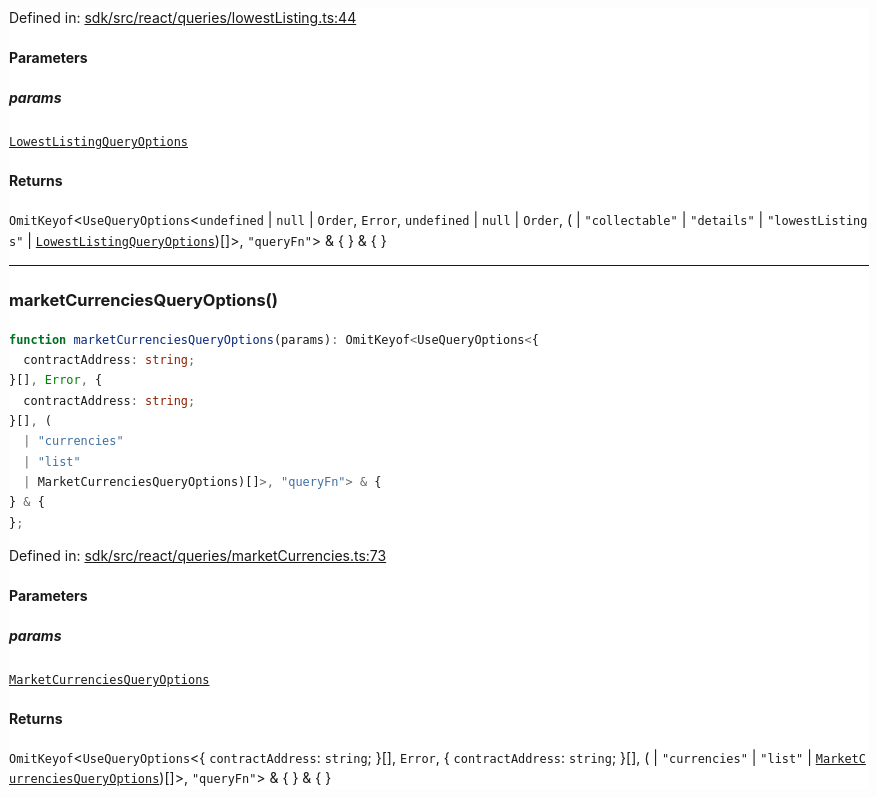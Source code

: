 Defined in: [sdk/src/react/queries/lowestListing.ts:44](https://github.com/0xsequence/marketplace-sdk/blob/6a4808051b4d56769c8daea217398414041a4d84/sdk/src/react/queries/lowestListing.ts#L44)

#### Parameters

##### params

[`LowestListingQueryOptions`](#lowestlistingqueryoptions)

#### Returns

`OmitKeyof`\<`UseQueryOptions`\<`undefined` \| `null` \| `Order`, `Error`, `undefined` \| `null` \| `Order`, (
  \| `"collectable"`
  \| `"details"`
  \| `"lowestListings"`
  \| [`LowestListingQueryOptions`](#lowestlistingqueryoptions))[]\>, `"queryFn"`\> & \{
\} & \{
\}

***

### marketCurrenciesQueryOptions()

```ts
function marketCurrenciesQueryOptions(params): OmitKeyof<UseQueryOptions<{
  contractAddress: string;
}[], Error, {
  contractAddress: string;
}[], (
  | "currencies"
  | "list"
  | MarketCurrenciesQueryOptions)[]>, "queryFn"> & {
} & {
};
```

Defined in: [sdk/src/react/queries/marketCurrencies.ts:73](https://github.com/0xsequence/marketplace-sdk/blob/6a4808051b4d56769c8daea217398414041a4d84/sdk/src/react/queries/marketCurrencies.ts#L73)

#### Parameters

##### params

[`MarketCurrenciesQueryOptions`](#marketcurrenciesqueryoptions)

#### Returns

`OmitKeyof`\<`UseQueryOptions`\<\{
  `contractAddress`: `string`;
\}[], `Error`, \{
  `contractAddress`: `string`;
\}[], (
  \| `"currencies"`
  \| `"list"`
  \| [`MarketCurrenciesQueryOptions`](#marketcurrenciesqueryoptions))[]\>, `"queryFn"`\> & \{
\} & \{
\}
